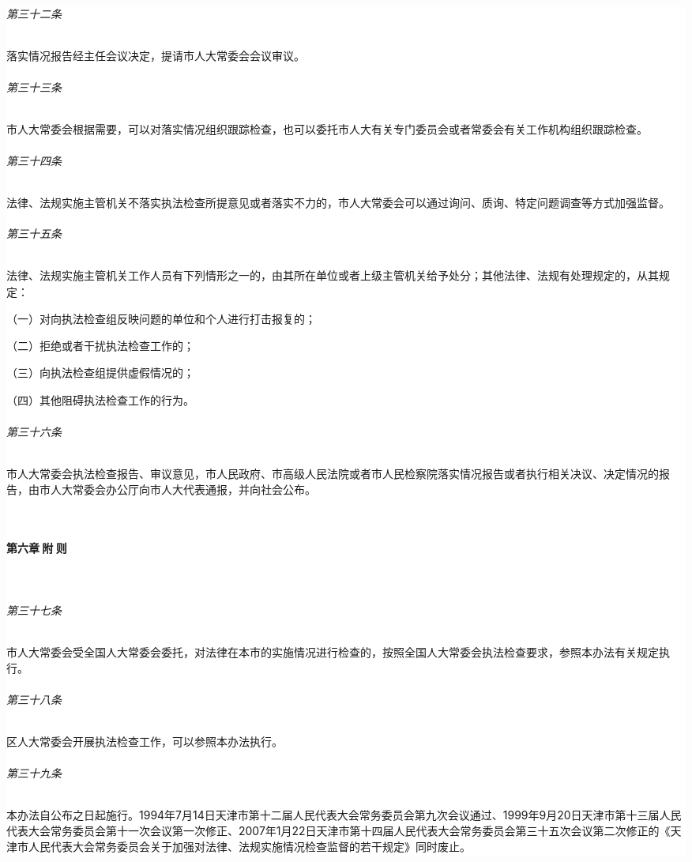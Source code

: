 ###### 第三十二条

落实情况报告经主任会议决定，提请市人大常委会会议审议。

###### 第三十三条

市人大常委会根据需要，可以对落实情况组织跟踪检查，也可以委托市人大有关专门委员会或者常委会有关工作机构组织跟踪检查。

###### 第三十四条

法律、法规实施主管机关不落实执法检查所提意见或者落实不力的，市人大常委会可以通过询问、质询、特定问题调查等方式加强监督。

###### 第三十五条

法律、法规实施主管机关工作人员有下列情形之一的，由其所在单位或者上级主管机关给予处分；其他法律、法规有处理规定的，从其规定：

（一）对向执法检查组反映问题的单位和个人进行打击报复的；

（二）拒绝或者干扰执法检查工作的；

（三）向执法检查组提供虚假情况的；

（四）其他阻碍执法检查工作的行为。

###### 第三十六条

市人大常委会执法检查报告、审议意见，市人民政府、市高级人民法院或者市人民检察院落实情况报告或者执行相关决议、决定情况的报告，由市人大常委会办公厅向市人大代表通报，并向社会公布。

​

#### 第六章 附 则

​

###### 第三十七条

市人大常委会受全国人大常委会委托，对法律在本市的实施情况进行检查的，按照全国人大常委会执法检查要求，参照本办法有关规定执行。

###### 第三十八条

区人大常委会开展执法检查工作，可以参照本办法执行。

###### 第三十九条

本办法自公布之日起施行。1994年7月14日天津市第十二届人民代表大会常务委员会第九次会议通过、1999年9月20日天津市第十三届人民代表大会常务委员会第十一次会议第一次修正、2007年1月22日天津市第十四届人民代表大会常务委员会第三十五次会议第二次修正的《天津市人民代表大会常务委员会关于加强对法律、法规实施情况检查监督的若干规定》同时废止。
